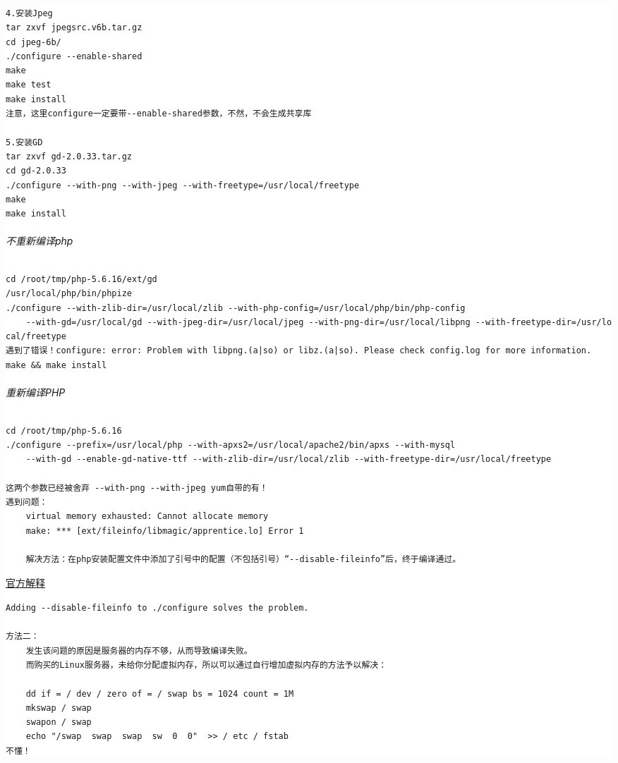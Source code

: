 	4.安装Jpeg 
	tar zxvf jpegsrc.v6b.tar.gz 
	cd jpeg-6b/ 
	./configure --enable-shared 
	make 
	make test 
	make install 
	注意，这里configure一定要带--enable-shared参数，不然，不会生成共享库 

	5.安装GD 
	tar zxvf gd-2.0.33.tar.gz 
	cd gd-2.0.33 
	./configure --with-png --with-jpeg --with-freetype=/usr/local/freetype 
	make 
	make install 
	
	
###### 不重新编译php
	
	cd /root/tmp/php-5.6.16/ext/gd
	/usr/local/php/bin/phpize
	./configure --with-zlib-dir=/usr/local/zlib --with-php-config=/usr/local/php/bin/php-config
		--with-gd=/usr/local/gd --with-jpeg-dir=/usr/local/jpeg --with-png-dir=/usr/local/libpng --with-freetype-dir=/usr/local/freetype
	遇到了错误！configure: error: Problem with libpng.(a|so) or libz.(a|so). Please check config.log for more information. 
	make && make install
	
###### 重新编译PHP

	cd /root/tmp/php-5.6.16
	./configure --prefix=/usr/local/php --with-apxs2=/usr/local/apache2/bin/apxs --with-mysql
		--with-gd --enable-gd-native-ttf --with-zlib-dir=/usr/local/zlib --with-freetype-dir=/usr/local/freetype 
	
	这两个参数已经被舍弃 --with-png --with-jpeg yum自带的有！
	遇到问题：
		virtual memory exhausted: Cannot allocate memory
		make: *** [ext/fileinfo/libmagic/apprentice.lo] Error 1
		
		解决方法：在php安装配置文件中添加了引号中的配置（不包括引号）“--disable-fileinfo”后，终于编译通过。

[官方解释](https://bugs.php.net/bug.php?id=48809)
	
	Adding --disable-fileinfo to ./configure solves the problem.
	
	方法二：
		发生该问题的原因是服务器的内存不够，从而导致编译失败。
		而购买的Linux服务器，未给你分配虚拟内存，所以可以通过自行增加虚拟内存的方法予以解决：
		
		dd if = / dev / zero of = / swap bs = 1024 count = 1M
		mkswap / swap
		swapon / swap
		echo "/swap  swap  swap  sw  0  0"  >> / etc / fstab
	不懂！

	